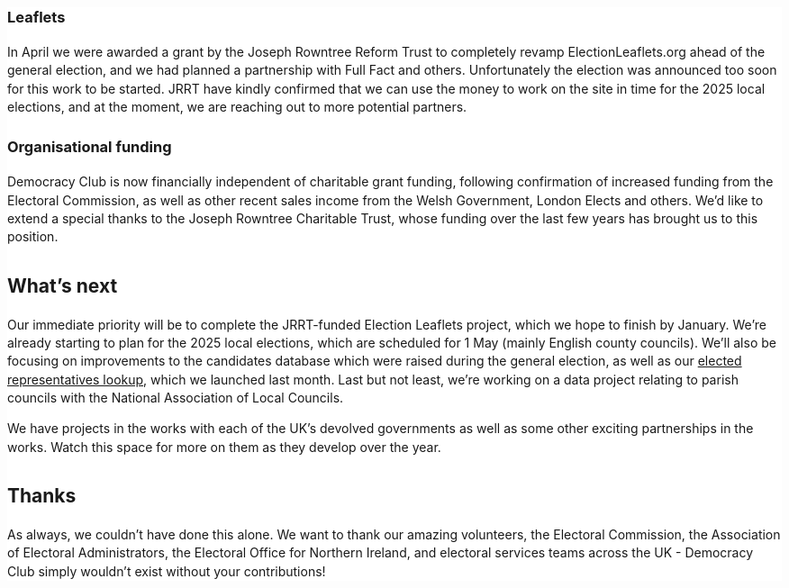 ### Leaflets
In April we were awarded a grant by the Joseph Rowntree Reform Trust to completely revamp ElectionLeaflets.org ahead of the general election, and we had planned a partnership with Full Fact and others. Unfortunately the election was announced too soon for this work to be started. JRRT have kindly confirmed that we can use the money to work on the site in time for the 2025 local elections, and at the moment, we are reaching out to more potential partners.

### Organisational funding
Democracy Club is now financially independent of charitable grant funding, following confirmation of increased funding from the Electoral Commission, as well as other recent sales income from the Welsh Government, London Elects and others. We’d like to extend a special thanks to the Joseph Rowntree Charitable Trust, whose funding over the last few years has brought us to this position.

## What’s next
Our immediate priority will be to complete the JRRT-funded Election Leaflets project, which we hope to finish by January. We’re already starting to plan for the 2025 local elections, which are scheduled for 1 May (mainly English county councils). We’ll also be focusing on improvements to the candidates database which were raised during the general election, as well as our [elected representatives lookup](https://whocanivotefor.co.uk/your_area/), which we launched last month. Last but not least, we’re working on a data project relating to parish councils with the National Association of Local Councils.

We have projects in the works with each of the UK’s devolved governments as well as some other exciting partnerships in the works. Watch this space for more on them as they develop over the year.

## Thanks
As always, we couldn’t have done this alone. We want to thank our amazing volunteers, the Electoral Commission, the Association of Electoral Administrators, the Electoral Office for Northern Ireland, and electoral services teams across the UK - Democracy Club simply wouldn’t exist without your contributions!

